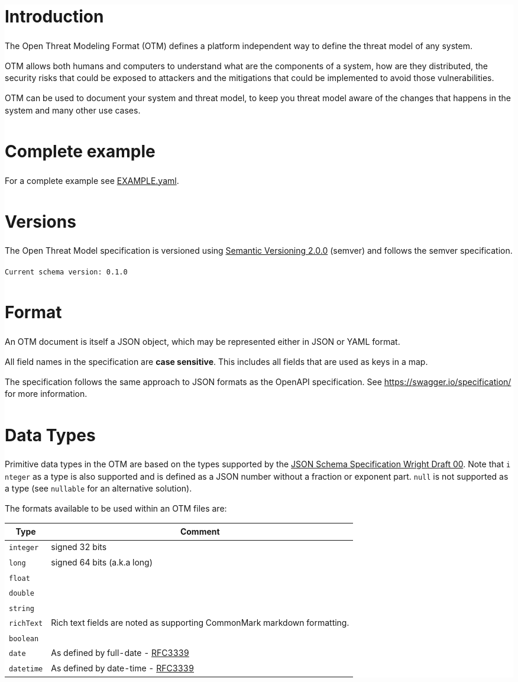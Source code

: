 # Introduction

The Open Threat Modeling Format (OTM) defines a platform independent way to define the threat model of any system.

OTM allows both humans and computers to understand what are the components of a system, how are they distributed, the security risks that could be exposed to attackers and the mitigations that could be implemented to avoid those vulnerabilities.

OTM can be used to document your system and threat model, to keep you threat model aware of the changes that happens in the system and many other use cases.

# Complete example

For a complete example see [EXAMPLE.yaml](EXAMPLE.yaml).

# Versions

The Open Threat Model specification is versioned using [Semantic Versioning 2.0.0](https://semver.org/spec/v2.0.0.html) (semver) and follows the semver specification.

```
Current schema version: 0.1.0
```

# Format

An OTM document is itself a JSON object, which may be represented either in JSON or YAML format.

All field names in the specification are **case sensitive**. This includes all fields that are used as keys in a map.

The specification follows the same approach to JSON formats as the OpenAPI specification. See https://swagger.io/specification/ for more information.

# Data Types

Primitive data types in the OTM are based on the types supported by the [JSON Schema Specification Wright Draft 00](https://datatracker.ietf.org/doc/html/draft-wright-json-schema-00#section-4.2). Note that `integer` as a type is also supported and is defined as a JSON number without a fraction or exponent part. `null` is not supported as a type (see `nullable` for an alternative solution).

The formats available to be used within an OTM files are:

| Type       | Comment                                                                                                   |
| ---------- | --------------------------------------------------------------------------------------------------------- |
| `integer`  | signed 32 bits                                                                                            |
| `long`     | signed 64 bits (a.k.a long)                                                                               |
| `float`    |                                                                                                           |
| `double`   |                                                                                                           |
| `string`   |                                                                                                           |
| `richText` | Rich text fields are noted as supporting CommonMark markdown formatting.                                  |
| `boolean`  |                                                                                                           |
| `date`     | As defined by full-date - [RFC3339](https://xml2rfc.tools.ietf.org/public/rfc/html/rfc3339.html#anchor14) |
| `datetime` | As defined by date-time - [RFC3339](https://xml2rfc.tools.ietf.org/public/rfc/html/rfc3339.html#anchor14) |

